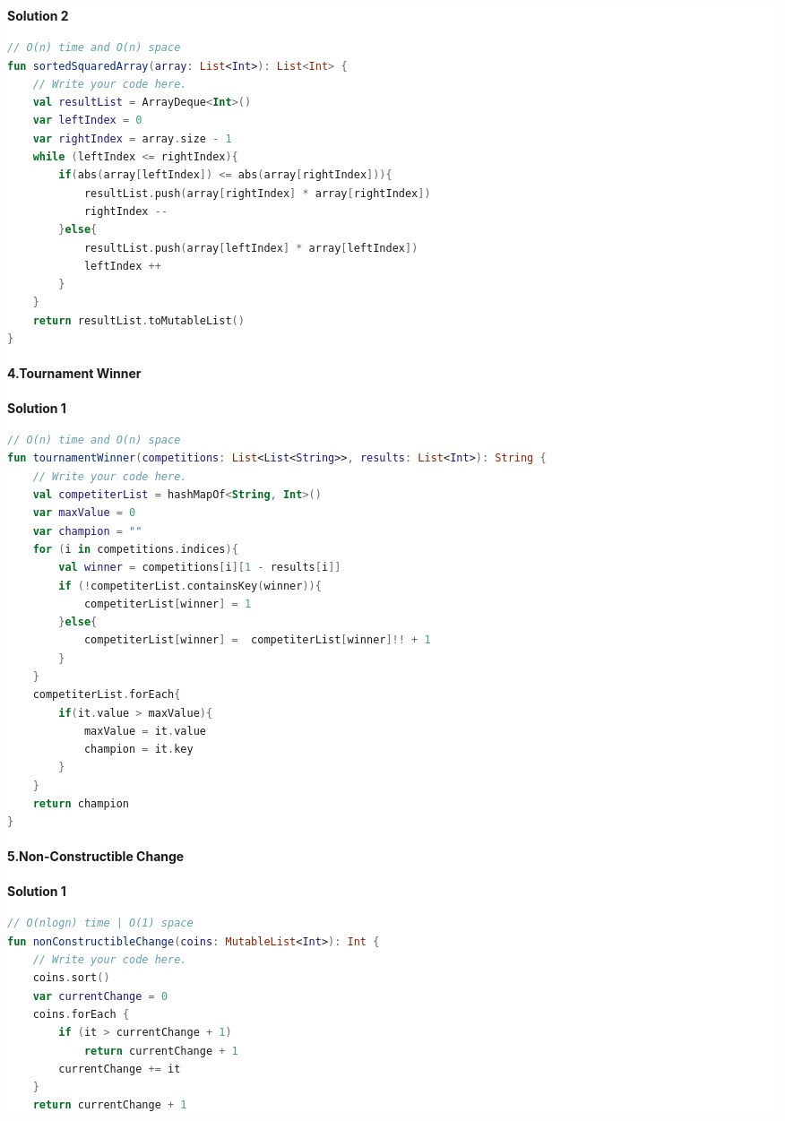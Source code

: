 ```Kotlin
```


**Solution 2**
```Kotlin
// O(n) time and O(n) space
fun sortedSquaredArray(array: List<Int>): List<Int> {
    // Write your code here.
    val resultList = ArrayDeque<Int>()
    var leftIndex = 0
    var rightIndex = array.size - 1
    while (leftIndex <= rightIndex){
        if(abs(array[leftIndex]) <= abs(array[rightIndex])){
            resultList.push(array[rightIndex] * array[rightIndex])
            rightIndex --
        }else{
            resultList.push(array[leftIndex] * array[leftIndex])
            leftIndex ++
        }
    }
    return resultList.toMutableList()
}
```

#### 4.Tournament Winner
**Solution 1**
```Kotlin
// O(n) time and O(n) space
fun tournamentWinner(competitions: List<List<String>>, results: List<Int>): String {
    // Write your code here.
    val competiterList = hashMapOf<String, Int>()
    var maxValue = 0
    var champion = ""
    for (i in competitions.indices){
        val winner = competitions[i][1 - results[i]]
        if (!competiterList.containsKey(winner)){
            competiterList[winner] = 1
        }else{
            competiterList[winner] =  competiterList[winner]!! + 1
        }
    }
    competiterList.forEach{
        if(it.value > maxValue){
            maxValue = it.value
            champion = it.key
        }
    }
    return champion
}
```

#### 5.Non-Constructible Change
**Solution 1**
```Kotlin
// O(nlogn) time | O(1) space
fun nonConstructibleChange(coins: MutableList<Int>): Int {
    // Write your code here.
    coins.sort()
    var currentChange = 0
    coins.forEach {
        if (it > currentChange + 1)
            return currentChange + 1
        currentChange += it
    }
    return currentChange + 1
```